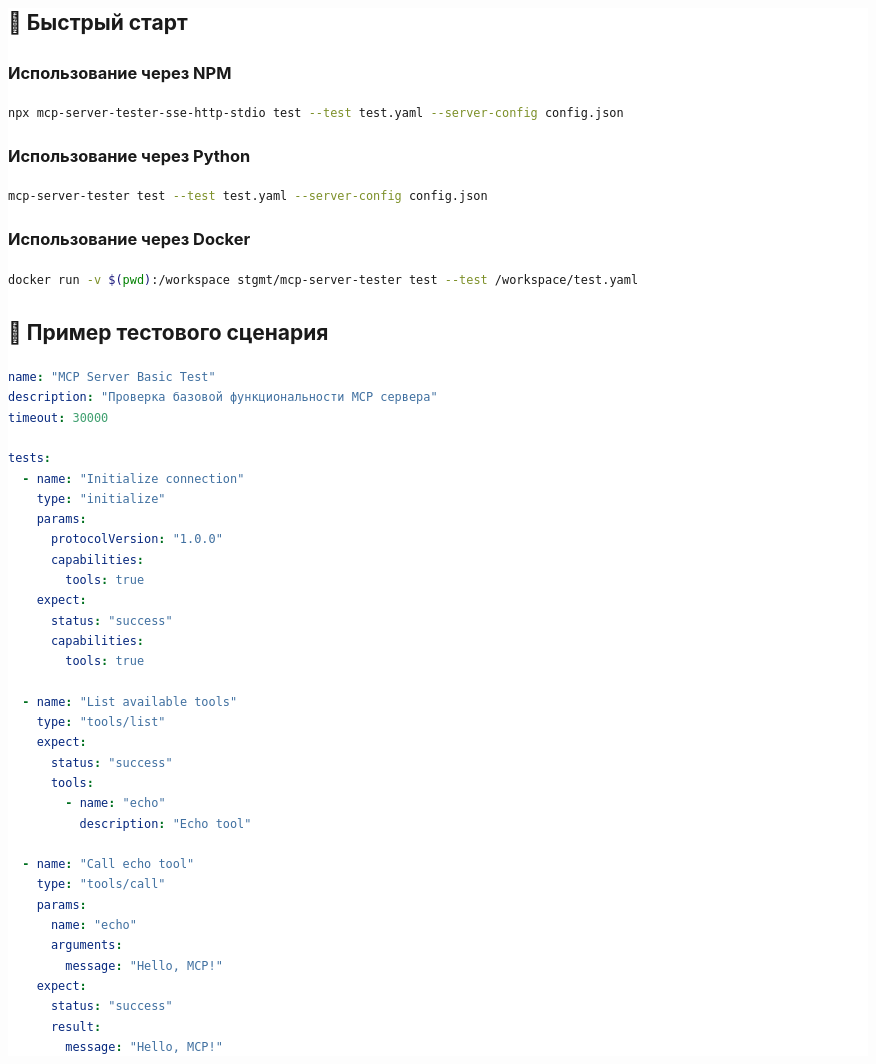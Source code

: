 ## 🚀 Быстрый старт

### Использование через NPM
```bash
npx mcp-server-tester-sse-http-stdio test --test test.yaml --server-config config.json
```

### Использование через Python
```bash
mcp-server-tester test --test test.yaml --server-config config.json
```

### Использование через Docker
```bash
docker run -v $(pwd):/workspace stgmt/mcp-server-tester test --test /workspace/test.yaml
```

## 📝 Пример тестового сценария

```yaml
name: "MCP Server Basic Test"
description: "Проверка базовой функциональности MCP сервера"
timeout: 30000

tests:
  - name: "Initialize connection"
    type: "initialize"
    params:
      protocolVersion: "1.0.0"
      capabilities:
        tools: true
    expect:
      status: "success"
      capabilities:
        tools: true

  - name: "List available tools"
    type: "tools/list"
    expect:
      status: "success"
      tools:
        - name: "echo"
          description: "Echo tool"

  - name: "Call echo tool"
    type: "tools/call"
    params:
      name: "echo"
      arguments:
        message: "Hello, MCP!"
    expect:
      status: "success"
      result:
        message: "Hello, MCP!"
```
